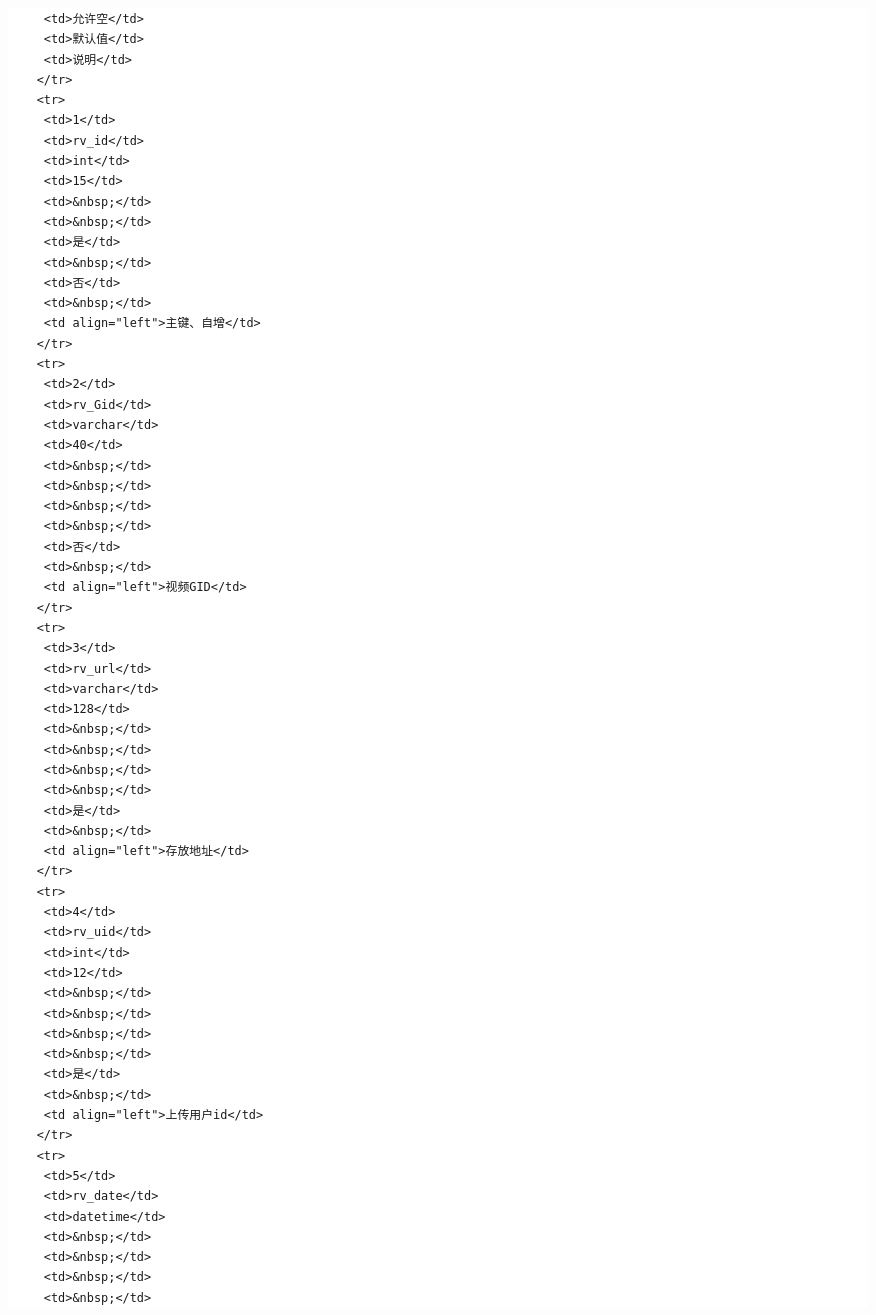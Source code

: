          <td>允许空</td>
         <td>默认值</td>
         <td>说明</td>
        </tr>
        <tr>
         <td>1</td>
         <td>rv_id</td>
         <td>int</td>
         <td>15</td>
         <td>&nbsp;</td>
         <td>&nbsp;</td>
         <td>是</td>
         <td>&nbsp;</td>
         <td>否</td>
         <td>&nbsp;</td>
         <td align="left">主键、自增</td>
        </tr>
        <tr>
         <td>2</td>
         <td>rv_Gid</td>
         <td>varchar</td>
         <td>40</td>
         <td>&nbsp;</td>
         <td>&nbsp;</td>
         <td>&nbsp;</td>
         <td>&nbsp;</td>
         <td>否</td>
         <td>&nbsp;</td>
         <td align="left">视频GID</td>
        </tr>
        <tr>
         <td>3</td>
         <td>rv_url</td>
         <td>varchar</td>
         <td>128</td>
         <td>&nbsp;</td>
         <td>&nbsp;</td>
         <td>&nbsp;</td>
         <td>&nbsp;</td>
         <td>是</td>
         <td>&nbsp;</td>
         <td align="left">存放地址</td>
        </tr>
        <tr>
         <td>4</td>
         <td>rv_uid</td>
         <td>int</td>
         <td>12</td>
         <td>&nbsp;</td>
         <td>&nbsp;</td>
         <td>&nbsp;</td>
         <td>&nbsp;</td>
         <td>是</td>
         <td>&nbsp;</td>
         <td align="left">上传用户id</td>
        </tr>
        <tr>
         <td>5</td>
         <td>rv_date</td>
         <td>datetime</td>
         <td>&nbsp;</td>
         <td>&nbsp;</td>
         <td>&nbsp;</td>
         <td>&nbsp;</td>